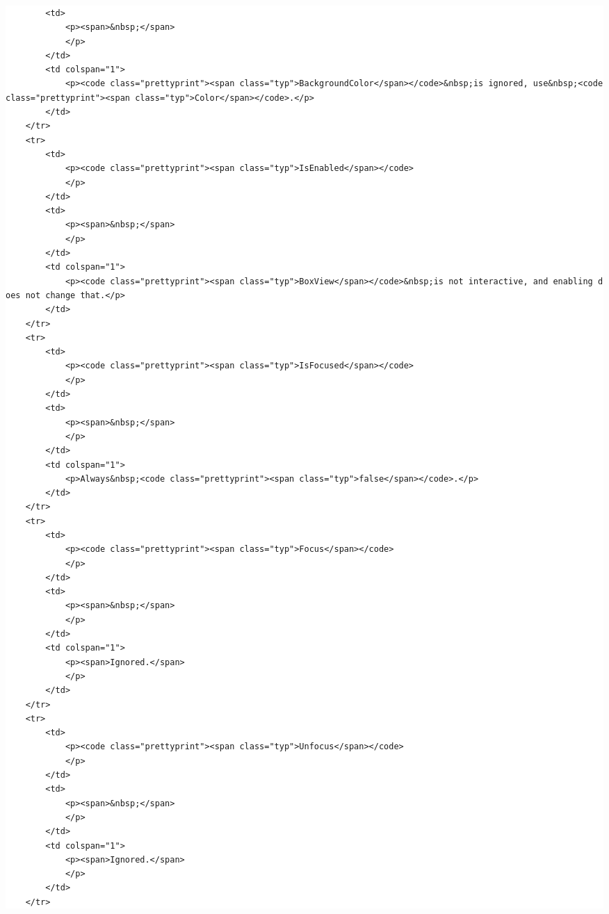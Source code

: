             <td>
                <p><span>&nbsp;</span>
                </p>
            </td>
            <td colspan="1">
                <p><code class="prettyprint"><span class="typ">BackgroundColor</span></code>&nbsp;is ignored, use&nbsp;<code class="prettyprint"><span class="typ">Color</span></code>.</p>
            </td>
        </tr>
        <tr>
            <td>
                <p><code class="prettyprint"><span class="typ">IsEnabled</span></code>
                </p>
            </td>
            <td>
                <p><span>&nbsp;</span>
                </p>
            </td>
            <td colspan="1">
                <p><code class="prettyprint"><span class="typ">BoxView</span></code>&nbsp;is not interactive, and enabling does not change that.</p>
            </td>
        </tr>
        <tr>
            <td>
                <p><code class="prettyprint"><span class="typ">IsFocused</span></code>
                </p>
            </td>
            <td>
                <p><span>&nbsp;</span>
                </p>
            </td>
            <td colspan="1">
                <p>Always&nbsp;<code class="prettyprint"><span class="typ">false</span></code>.</p>
            </td>
        </tr>
        <tr>
            <td>
                <p><code class="prettyprint"><span class="typ">Focus</span></code>
                </p>
            </td>
            <td>
                <p><span>&nbsp;</span>
                </p>
            </td>
            <td colspan="1">
                <p><span>Ignored.</span>
                </p>
            </td>
        </tr>
        <tr>
            <td>
                <p><code class="prettyprint"><span class="typ">Unfocus</span></code>
                </p>
            </td>
            <td>
                <p><span>&nbsp;</span>
                </p>
            </td>
            <td colspan="1">
                <p><span>Ignored.</span>
                </p>
            </td>
        </tr>